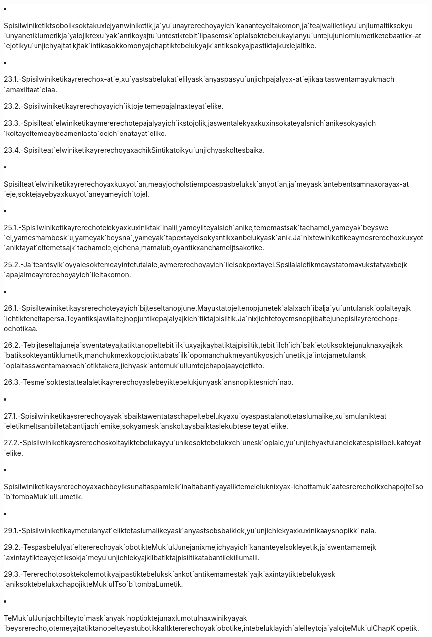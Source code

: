   </li>
  <li>
    <p>Spisilwiniketiktsoboliksoktakuxlejyanwiniketik,ja´yu´unayrerechoyayich´kananteyeltakomon,ja´teajwaliletikyu´unjlumaltiksokyu´unyanetiklumetikja´yalojiktexu´yak´antikoyajtu´untestiktebit´ilpasemsk´oplalsoktebelukaylanyu´untejujunlomlumetiketebaatikx-at´ejotikyu´unjichyajtatikjtak´intikasokkomonyajchaptiktebelukyajk´antiksokyajpastiktajkuxlejaltike.</p>
  </li>
  <li>
    <p>23.1.-Spisilwiniketikayrerechox-at´e,xu´yastsabelukat´elilyask´anyaspasyu´unjichpajalyax-at´ejikaa,taswentamayukmach´amaxiltaat´elaa.</p>
    <p>23.2.-Spisilwiniketikayrerechoyayich´iktojeltemepajalnaxteyat´elike.</p>
    <p>23.3.-Spisilteat´elwiniketikaymererechotepajalyayich´ikstojolik,jaswentalekyaxkuxinsokateyalsnich´anikesokyayich´koltayeltemeaybeamenlasta´oejch´enatayat´elike.</p>
    <p>23.4.-Spisilteat´elwiniketikayrerechoyaxachikSintikatoikyu´unjichyaskoltesbaika.</p>
  </li>
  <li>
    <p>Spisilteat´elwiniketikayrerechoyaxkuxyot´an,meayjocholstiempoaspasbeluksk´anyot´an,ja´meyask´antebentsamnaxorayax-at´eje,soktejayebyaxkuxyot´aneyameyich´tojel.</p>
  </li>
  <li>
    <p>25.1.-Spisilwiniketikayrerechotelekyaxkuxiniktak´inalil,yameyilteyalsich´anike,tememastsak´tachamel,yameyak´beyswe´el,yamesmambesk´u,yameyak´beysna´,yameyak´tapoxtayelsokyantikxanbelukyask´anik.Ja´nixtewiniketikeaymesrerechoxkuxyot´aniktayat´eltemetsajk´tachamele,ejchena,mamalub,oyantikxanchameljtsakotike.</p>
    <p>25.2.-Ja´teantsyik´oyyalesoktemeayintetutalale,aymererechoyayich´ilelsokpoxtayel.Spsilalaletikmeaystatomayukstatyaxbejk´apajalmeayrerechoyayich´ileltakomon.</p>
  </li>
  <li>
    <p>26.1.-Spisiltewiniketikaysrerechoteyayich´bijteseltanopjune.Mayuktatojeltenopjunetek´alalxach´ibalja´yu´untulansk´oplalteyajk´ichtikteneltapersa.Teyantiksjawilaltejnopjuntikepajalyajkich´tiktajpisiltik.Ja´nixjichtetoyemsnopjibaltejunepisilayrerechopx-ochotikaa.</p>
    <p>26.2.-Tebijteseltajuneja´swentateyajtatiktanopeltebit´ilk´uxyajkaybatiktajpisiltik,tebit´ilch´ich´bak´etotiksoktejunuknaxyajkak´batiksokteyantiklumetik,manchukmexkopojotiktabats´ilk´opomanchukmeyantikyosjch´unetik,ja´intojametulansk´oplaltasswentamaxxach´otiktakera,jichyask´antemuk´ullumtejchapojaayejetikto.</p>
    <p>26.3.-Tesme´soktestattealaletikayrerechoyaslebeyiktebelukjunyask´ansnopiktesnich´nab.</p>
  </li>
  <li>
    <p>27.1.-Spisilwiniketikaysrerechoyayak´sbaiktawentataschapeltebelukyaxu´oyaspastalanottetaslumalike,xu´smulanikteat´eletikmeltsanbilletabantijach´emike,sokyamesk´anskoltaysbaiktaslekubteselteyat´elike.</p>
    <p>27.2.-Spisilwiniketikaysrerechoskoltayiktebelukayyu´unikesoktebelukxch´unesk´oplale,yu´unjichyaxtulanelekatespisilbelukateyat´elike.</p>
  </li>
  <li>
    <p>Spisilwiniketikaysrerechoyaxachbeyiksunaltaspamlelk´inaltabantiyayaliktemeleluknixyax-ichottamuk´aatesrerechoikxchapojteTso´b´tombaMuk´ulLumetik.</p>
  </li>
  <li>
    <p>29.1.-Spisilwiniketikaymetulanyat´eliktetaslumalikeyask´anyastsobsbaiklek,yu´unjichlekyaxkuxinikaaysnopikk´inala.</p>
    <p>29.2.-Tespasbelulyat´eltererechoyak´obotikteMuk´ulJunejanixmejichyayich´kananteyelsokleyetik,ja´swentamamejk´axintaytikteayejetiksokja´meyu´unjichlekyajkilbatiktajpisiltikatabantilekillumalil.</p>
    <p>29.3.-Tererechotosoktekolemotikyajpastiktebeluksk´ankot´antikemamestak´yajk´axintaytiktebelukyask´aniksoktebelukxchapojikteMuk´ulTso´b´tombaLumetik.</p>
  </li>
  <li>
    <p>TeMuk´ulJunjachbilteyto´mask´anyak´noptioktejunaxlumotulnaxwinikyayak´beysrerecho,otemeyajtatiktanopelteyastubotikkaltktererechoyak´obotike,intebeluklayich´alelleytoja´yalojteMuk´ulChapK´opetik.</p>
  </li>
</ol>